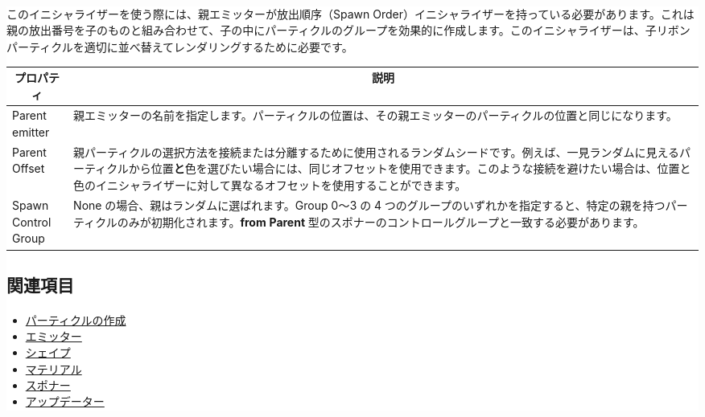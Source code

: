 
このイニシャライザーを使う際には、親エミッターが放出順序（Spawn Order）イニシャライザーを持っている必要があります。これは親の放出番号を子のものと組み合わせて、子の中にパーティクルのグループを効果的に作成します。このイニシャライザーは、子リボンパーティクルを適切に並べ替えてレンダリングするために必要です。


| プロパティ                   | 説明
|-----------------------------|------------
| Parent emitter              | 親エミッターの名前を指定します。パーティクルの位置は、その親エミッターのパーティクルの位置と同じになります。
| Parent Offset               | 親パーティクルの選択方法を接続または分離するために使用されるランダムシードです。例えば、一見ランダムに見えるパーティクルから位置**と**色を選びたい場合には、同じオフセットを使用できます。このような接続を避けたい場合は、位置と色のイニシャライザーに対して異なるオフセットを使用することができます。
| Spawn Control Group         | None の場合、親はランダムに選ばれます。Group 0～3 の 4 つのグループのいずれかを指定すると、特定の親を持つパーティクルのみが初期化されます。**from Parent** 型のスポナーのコントロールグループと一致する必要があります。



## 関連項目


* [パーティクルの作成](create-particles.md)
* [エミッター](emitters.md)
* [シェイプ](shapes.md)
* [マテリアル](materials.md)
* [スポナー](spawners.md)
* [アップデーター](updaters.md)


